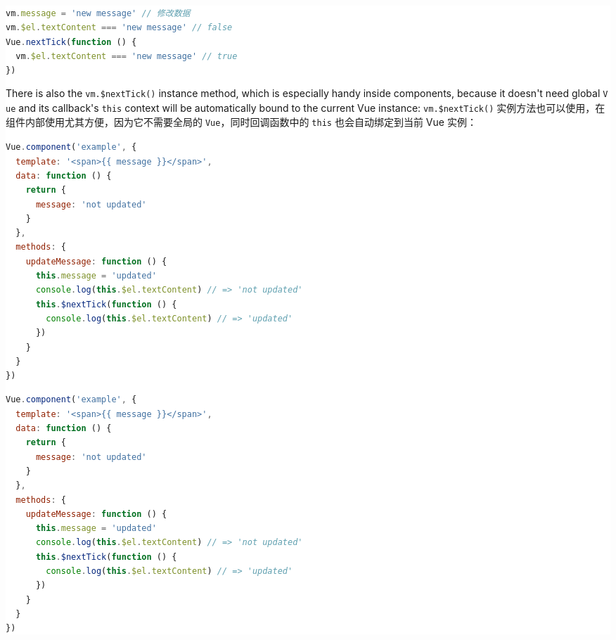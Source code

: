 ``` js
vm.message = 'new message' // 修改数据
vm.$el.textContent === 'new message' // false
Vue.nextTick(function () {
  vm.$el.textContent === 'new message' // true
})
```

There is also the `vm.$nextTick()` instance method, which is especially handy inside components, because it doesn't need global `Vue` and its callback's `this` context will be automatically bound to the current Vue instance:
`vm.$nextTick()` 实例方法也可以使用，在组件内部使用尤其方便，因为它不需要全局的 `Vue`，同时回调函数中的 `this` 也会自动绑定到当前 Vue 实例：

``` js
Vue.component('example', {
  template: '<span>{{ message }}</span>',
  data: function () {
    return {
      message: 'not updated'
    }
  },
  methods: {
    updateMessage: function () {
      this.message = 'updated'
      console.log(this.$el.textContent) // => 'not updated'
      this.$nextTick(function () {
        console.log(this.$el.textContent) // => 'updated'
      })
    }
  }
})
```
``` js
Vue.component('example', {
  template: '<span>{{ message }}</span>',
  data: function () {
    return {
      message: 'not updated'
    }
  },
  methods: {
    updateMessage: function () {
      this.message = 'updated'
      console.log(this.$el.textContent) // => 'not updated'
      this.$nextTick(function () {
        console.log(this.$el.textContent) // => 'updated'
      })
    }
  }
})
```
